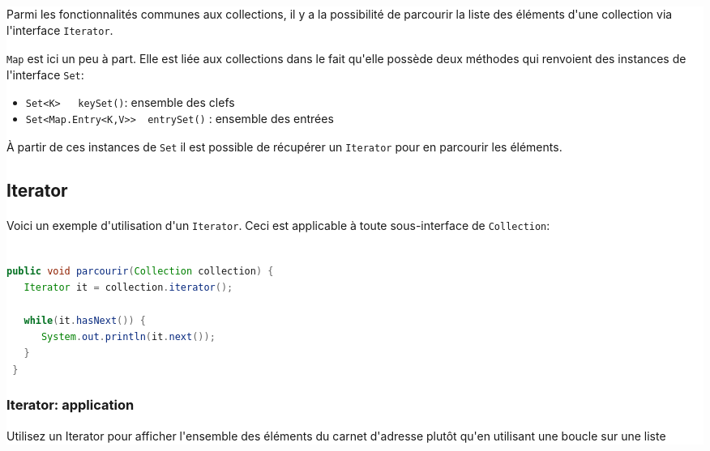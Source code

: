 Parmi les fonctionnalités communes aux collections, il y a la possibilité de parcourir la liste des éléments d'une collection via l'interface `Iterator`.

`Map` est ici un peu à part. Elle est liée aux collections dans le fait qu'elle possède deux méthodes qui renvoient des instances de l'interface `Set`:

* `Set<K> 	keySet()`:  ensemble des clefs
* `Set<Map.Entry<K,V>> 	entrySet()` : ensemble des entrées

À partir de ces instances de `Set` il est possible de récupérer un `Iterator` pour en parcourir les éléments.


## Iterator

Voici un exemple d'utilisation d'un `Iterator`. Ceci est applicable à toute sous-interface de `Collection`:

```java

public void parcourir(Collection collection) {
   Iterator it = collection.iterator();

   while(it.hasNext()) {
      System.out.println(it.next());
   }
 }
```

### Iterator: application

Utilisez un Iterator pour afficher l'ensemble des éléments du carnet d'adresse plutôt qu'en utilisant une boucle sur une liste
